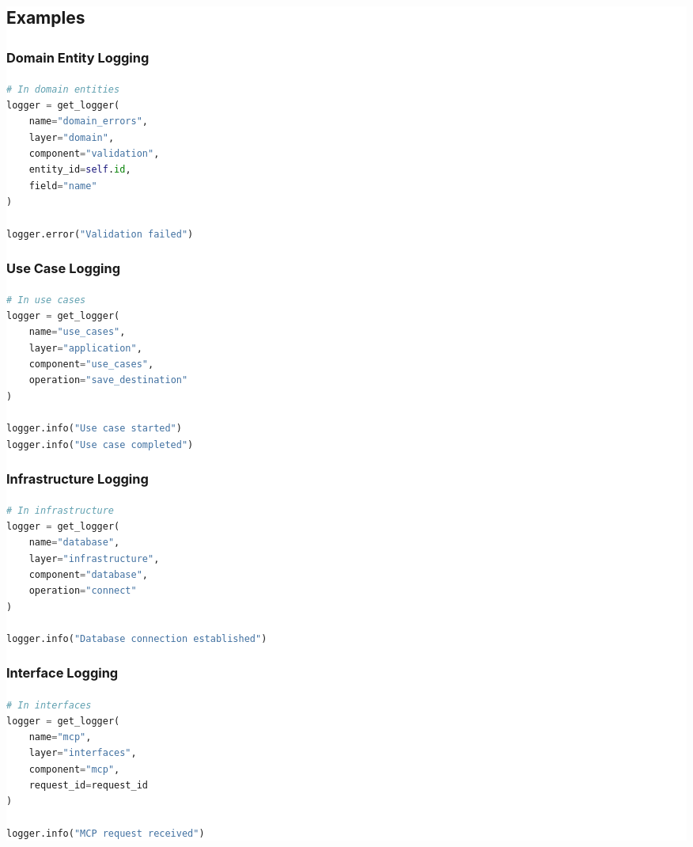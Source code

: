 ## Examples

### Domain Entity Logging

```python
# In domain entities
logger = get_logger(
    name="domain_errors",
    layer="domain",
    component="validation",
    entity_id=self.id,
    field="name"
)

logger.error("Validation failed")
```

### Use Case Logging

```python
# In use cases
logger = get_logger(
    name="use_cases",
    layer="application",
    component="use_cases",
    operation="save_destination"
)

logger.info("Use case started")
logger.info("Use case completed")
```

### Infrastructure Logging

```python
# In infrastructure
logger = get_logger(
    name="database",
    layer="infrastructure",
    component="database",
    operation="connect"
)

logger.info("Database connection established")
```

### Interface Logging

```python
# In interfaces
logger = get_logger(
    name="mcp",
    layer="interfaces",
    component="mcp",
    request_id=request_id
)

logger.info("MCP request received")
```
